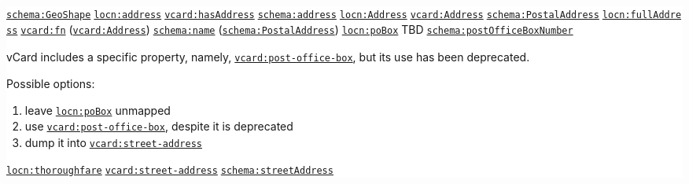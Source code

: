 </td>
</tr>
<tr>
<td><a target="_blank" title="http://schema.org/geo" href="http://schema.org/GeoShape"><code>schema:GeoShape</code></a></td>
</tr>
<tr>
<td><a target="_blank" title="http://www.w3.org/ns/locn#address" href="http://www.w3.org/ns/locn#locn:address"><code>locn:address</code></a></td>
<td><a target="_blank" title="http://www.w3.org/2006/vcard/ns#hasAddress" href="http://www.w3.org/TR/vcard-rdf/#d4e101"><code>vcard:hasAddress</code></a></td>
<td><a target="_blank" title="http://schema.org/address" href="http://schema.org/address"><code>schema:address</code></a></td>
<td></td>
</tr>
<tr>
<td><a target="_blank" title="http://www.w3.org/ns/locn#Address" href="http://www.w3.org/ns/locn#locn:Address"><code>locn:Address</code></a></td>
<td><a target="_blank" title="http://www.w3.org/2006/vcard/ns#Address" href="http://www.w3.org/TR/vcard-rdf/#d4e1292"><code>vcard:Address</code></a></td>
<td><a target="_blank" title="http://schema.org/PostalAddress" href="http://schema.org/PostalAddress"><code>schema:PostalAddress</code></a></td>
<td></td>
</tr>
<tr>
<td><a target="_blank" title="http://www.w3.org/ns/locn#fullAddress" href="http://www.w3.org/ns/locn#locn:fullAddress"><code>locn:fullAddress</code></a></td>
<td><a target="_blank" title="http://www.w3.org/2006/vcard/ns#fn" href="http://www.w3.org/TR/vcard-rdf/#d4e891"><code>vcard:fn</code></a> (<a target="_blank" title="http://www.w3.org/2006/vcard/ns#Address" href="http://www.w3.org/TR/vcard-rdf/#d4e1292"><code>vcard:Address</code></a>)</td>
<td><a target="_blank" title="http://schema.org/name" href="http://schema.org/name"><code>schema:name</code></a> (<a target="_blank" title="http://schema.org/PostalAddress" href="http://schema.org/PostalAddress"><code>schema:PostalAddress</code></a>)</td>
<td></td>
</tr>
<tr>
<td><a target="_blank" title="http://www.w3.org/ns/locn#poBox" href="http://www.w3.org/ns/locn#locn:poBox"><code>locn:poBox</code></a></td>
<td>TBD</td>
<td><a target="_blank" title="http://schema.org/postOfficeBoxNumber" href="http://schema.org/postOfficeBoxNumber"><code>schema:postOfficeBoxNumber</code></a></td>
<td>
<p>vCard includes a specific property, namely, <a target="_blank" title="http://www.w3.org/2006/vcard/ns#post-office-box" href="http://www.w3.org/TR/vcard-rdf/#d4e1110"><code>vcard:post-office-box</code></a>, but its use has been deprecated.</p>
<p>Possible options:</p>
<ol>
<li>leave <a target="_blank" title="http://www.w3.org/ns/locn#poBox" href="http://www.w3.org/ns/locn#locn:poBox"><code>locn:poBox</code></a> unmapped</li>
<li>use <a target="_blank" title="http://www.w3.org/2006/vcard/ns#post-office-box" href="http://www.w3.org/TR/vcard-rdf/#d4e1110"><code>vcard:post-office-box</code></a>, despite it is deprecated</li>
<li>dump it into <a target="_blank" title="http://www.w3.org/2006/vcard/ns#street-address" href="http://www.w3.org/TR/vcard-rdf/#d4e1218"><code>vcard:street-address</code></a></li>
</ol>
</td>
</tr>
<tr>
<td><a target="_blank" title="http://www.w3.org/ns/locn#thoroughfare" href="http://www.w3.org/ns/locn#locn:thoroughfare"><code>locn:thoroughfare</code></a></td>
<td><a target="_blank" title="http://www.w3.org/2006/vcard/ns#street-address" href="http://www.w3.org/TR/vcard-rdf/#d4e1218"><code>vcard:street-address</code></a></td>
<td><a target="_blank" title="http://schema.org/streetAddress" href="http://schema.org/streetAddress"><code>schema:streetAddress</code></a></td>
<td></td>